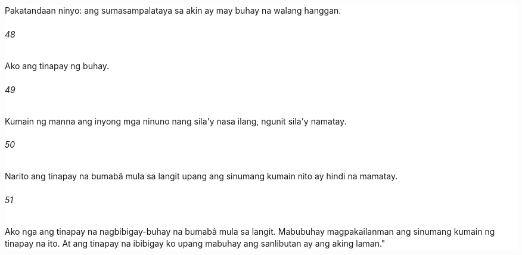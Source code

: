 



Pakatandaan ninyo: ang sumasampalataya sa akin ay may buhay na walang hanggan. 











###### 48 





Ako ang tinapay ng buhay. 











###### 49 





Kumain ng manna ang inyong mga ninuno nang sila'y nasa ilang, ngunit sila'y namatay. 











###### 50 





Narito ang tinapay na bumabâ mula sa langit upang ang sinumang kumain nito ay hindi na mamatay. 











###### 51 





Ako nga ang tinapay na nagbibigay-buhay na bumabâ mula sa langit. Mabubuhay magpakailanman ang sinumang kumain ng tinapay na ito. At ang tinapay na ibibigay ko upang mabuhay ang sanlibutan ay ang aking laman." 


